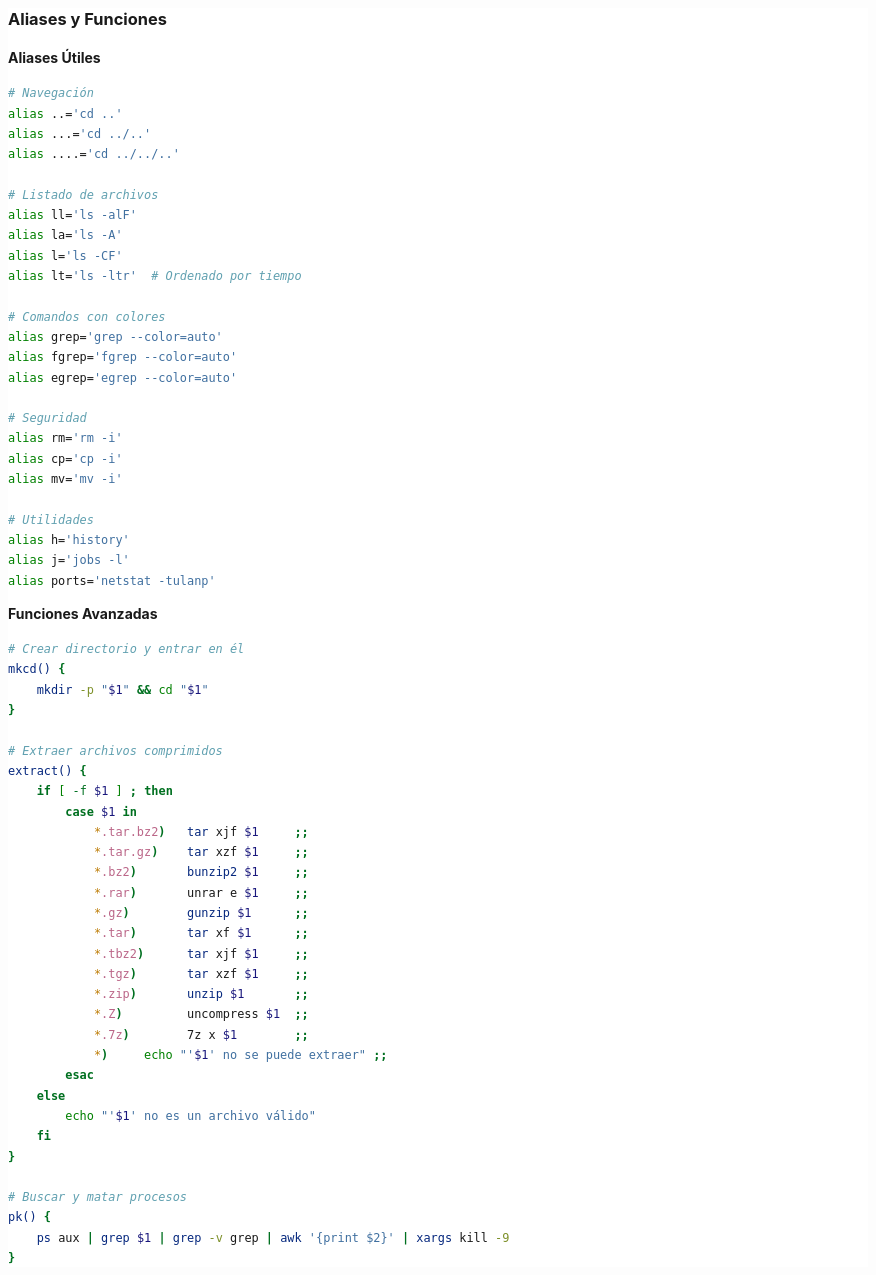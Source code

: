 ### Aliases y Funciones

**Aliases Útiles**
```bash
# Navegación
alias ..='cd ..'
alias ...='cd ../..'
alias ....='cd ../../..'

# Listado de archivos
alias ll='ls -alF'
alias la='ls -A'
alias l='ls -CF'
alias lt='ls -ltr'  # Ordenado por tiempo

# Comandos con colores
alias grep='grep --color=auto'
alias fgrep='fgrep --color=auto'
alias egrep='egrep --color=auto'

# Seguridad
alias rm='rm -i'
alias cp='cp -i'
alias mv='mv -i'

# Utilidades
alias h='history'
alias j='jobs -l'
alias ports='netstat -tulanp'
```

**Funciones Avanzadas**
```bash
# Crear directorio y entrar en él
mkcd() {
    mkdir -p "$1" && cd "$1"
}

# Extraer archivos comprimidos
extract() {
    if [ -f $1 ] ; then
        case $1 in
            *.tar.bz2)   tar xjf $1     ;;
            *.tar.gz)    tar xzf $1     ;;
            *.bz2)       bunzip2 $1     ;;
            *.rar)       unrar e $1     ;;
            *.gz)        gunzip $1      ;;
            *.tar)       tar xf $1      ;;
            *.tbz2)      tar xjf $1     ;;
            *.tgz)       tar xzf $1     ;;
            *.zip)       unzip $1       ;;
            *.Z)         uncompress $1  ;;
            *.7z)        7z x $1        ;;
            *)     echo "'$1' no se puede extraer" ;;
        esac
    else
        echo "'$1' no es un archivo válido"
    fi
}

# Buscar y matar procesos
pk() {
    ps aux | grep $1 | grep -v grep | awk '{print $2}' | xargs kill -9
}
```